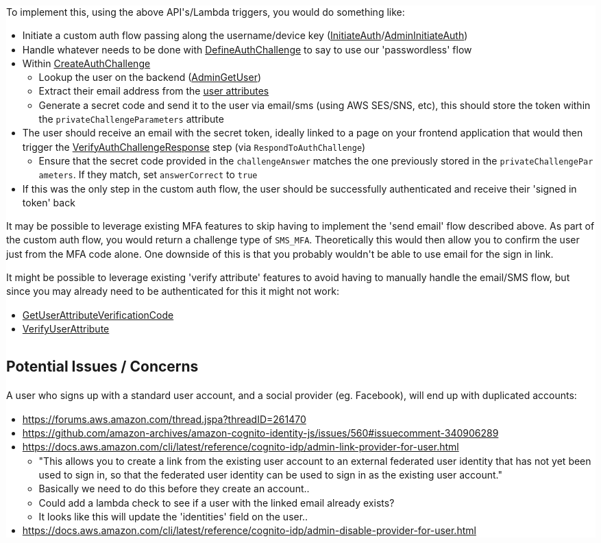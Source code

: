 To implement this, using the above API's/Lambda triggers, you would do something like:

* Initiate a custom auth flow passing along the username/device key ([InitiateAuth](https://docs.aws.amazon.com/cognito-user-identity-pools/latest/APIReference/API_InitiateAuth.html)/[AdminInitiateAuth](https://docs.aws.amazon.com/cognito-user-identity-pools/latest/APIReference/API_AdminInitiateAuth.html))
* Handle whatever needs to be done with [DefineAuthChallenge](https://docs.amazonaws.cn/en_us/cognito/latest/developerguide/user-pool-lambda-define-auth-challenge.html) to say to use our 'passwordless' flow
* Within [CreateAuthChallenge](https://docs.amazonaws.cn/en_us/cognito/latest/developerguide/user-pool-lambda-create-auth-challenge.html)
  * Lookup the user on the backend ([AdminGetUser](https://docs.aws.amazon.com/cognito-user-identity-pools/latest/APIReference/API_AdminGetUser.html))
  * Extract their email address from the [user attributes](https://docs.aws.amazon.com/cognito-user-identity-pools/latest/APIReference/API_AdminGetUser.html#CognitoUserPools-AdminGetUser-response-UserAttributes)
  * Generate a secret code and send it to the user via email/sms (using AWS SES/SNS, etc), this should store the token within the `privateChallengeParameters` attribute
* The user should receive an email with the secret token, ideally linked to a page on your frontend application that would then trigger the [VerifyAuthChallengeResponse](https://docs.amazonaws.cn/en_us/cognito/latest/developerguide/user-pool-lambda-verify-auth-challenge-response.html) step (via `RespondToAuthChallenge`)
  * Ensure that the secret code provided in the `challengeAnswer` matches the one previously stored in the `privateChallengeParameters`. If they match, set `answerCorrect` to `true`
* If this was the only step in the custom auth flow, the user should be successfully authenticated and receive their 'signed in token' back

It may be possible to leverage existing MFA features to skip having to implement the 'send email' flow described above. As part of the custom auth flow, you would return a challenge type of `SMS_MFA`. Theoretically this would then allow you to confirm the user just from the MFA code alone. One downside of this is that you probably wouldn't be able to use email for the sign in link.

It might be possible to leverage existing 'verify attribute' features to avoid having to manually handle the email/SMS flow, but since you may already need to be authenticated for this it might not work:

* [GetUserAttributeVerificationCode](https://docs.aws.amazon.com/cognito-user-identity-pools/latest/APIReference/API_GetUserAttributeVerificationCode.html)
* [VerifyUserAttribute](https://docs.aws.amazon.com/cognito-user-identity-pools/latest/APIReference/API_VerifyUserAttribute.html)

## Potential Issues / Concerns

A user who signs up with a standard user account, and a social provider (eg. Facebook), will end up with duplicated accounts:

* https://forums.aws.amazon.com/thread.jspa?threadID=261470
* https://github.com/amazon-archives/amazon-cognito-identity-js/issues/560#issuecomment-340906289
* https://docs.aws.amazon.com/cli/latest/reference/cognito-idp/admin-link-provider-for-user.html
  * "This allows you to create a link from the existing user account to an external federated user identity that has not yet been used to sign in, so that the federated user identity can be used to sign in as the existing user account."
  * Basically we need to do this before they create an account..
  * Could add a lambda check to see if a user with the linked email already exists?
  * It looks like this will update the 'identities' field on the user..
* https://docs.aws.amazon.com/cli/latest/reference/cognito-idp/admin-disable-provider-for-user.html
